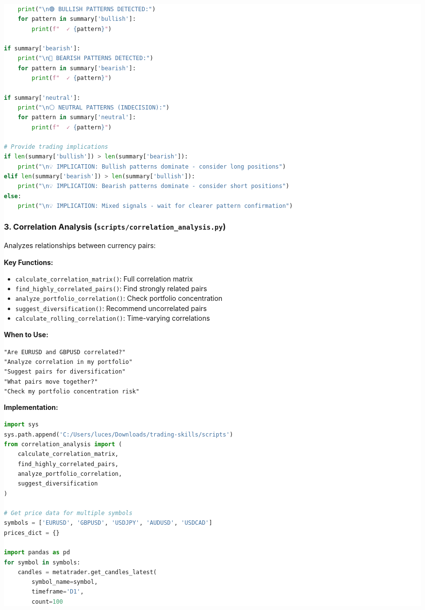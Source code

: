 ```python
    print("\n🟢 BULLISH PATTERNS DETECTED:")
    for pattern in summary['bullish']:
        print(f"  ✓ {pattern}")

if summary['bearish']:
    print("\n🔴 BEARISH PATTERNS DETECTED:")
    for pattern in summary['bearish']:
        print(f"  ✓ {pattern}")

if summary['neutral']:
    print("\n⚪ NEUTRAL PATTERNS (INDECISION):")
    for pattern in summary['neutral']:
        print(f"  ✓ {pattern}")

# Provide trading implications
if len(summary['bullish']) > len(summary['bearish']):
    print("\n💡 IMPLICATION: Bullish patterns dominate - consider long positions")
elif len(summary['bearish']) > len(summary['bullish']):
    print("\n💡 IMPLICATION: Bearish patterns dominate - consider short positions")
else:
    print("\n💡 IMPLICATION: Mixed signals - wait for clearer pattern confirmation")
```

### 3. Correlation Analysis (`scripts/correlation_analysis.py`)

Analyzes relationships between currency pairs:

**Key Functions:**
- `calculate_correlation_matrix()`: Full correlation matrix
- `find_highly_correlated_pairs()`: Find strongly related pairs
- `analyze_portfolio_correlation()`: Check portfolio concentration
- `suggest_diversification()`: Recommend uncorrelated pairs
- `calculate_rolling_correlation()`: Time-varying correlations

**When to Use:**
```
"Are EURUSD and GBPUSD correlated?"
"Analyze correlation in my portfolio"
"Suggest pairs for diversification"
"What pairs move together?"
"Check my portfolio concentration risk"
```

**Implementation:**
```python
import sys
sys.path.append('C:/Users/luces/Downloads/trading-skills/scripts')
from correlation_analysis import (
    calculate_correlation_matrix,
    find_highly_correlated_pairs,
    analyze_portfolio_correlation,
    suggest_diversification
)

# Get price data for multiple symbols
symbols = ['EURUSD', 'GBPUSD', 'USDJPY', 'AUDUSD', 'USDCAD']
prices_dict = {}

import pandas as pd
for symbol in symbols:
    candles = metatrader.get_candles_latest(
        symbol_name=symbol,
        timeframe='D1',
        count=100
```
